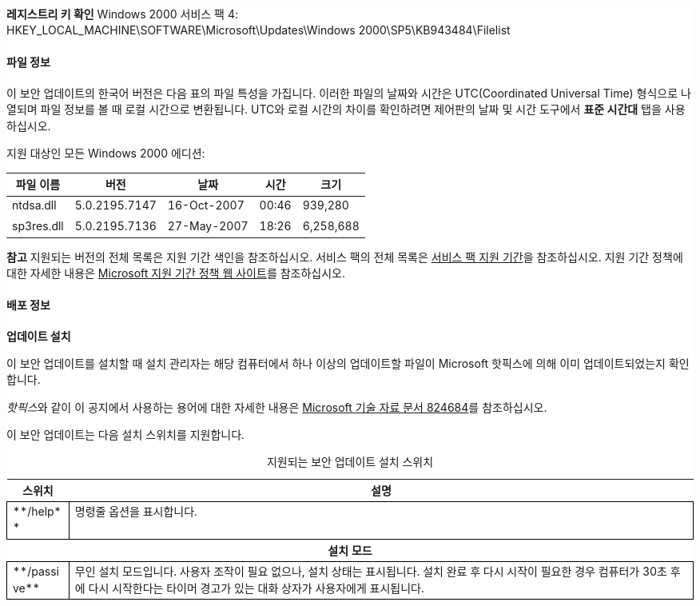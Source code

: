 <td style="border:1px solid black;"><strong>레지스트리 키 확인</strong></td>
<td style="border:1px solid black;">Windows 2000 서비스 팩 4:<br />
HKEY_LOCAL_MACHINE\SOFTWARE\Microsoft\Updates\Windows 2000\SP5\KB943484\Filelist</td>
</tr>
</tbody>
</table>
 

#### 파일 정보

이 보안 업데이트의 한국어 버전은 다음 표의 파일 특성을 가집니다. 이러한 파일의 날짜와 시간은 UTC(Coordinated Universal Time) 형식으로 나열되며 파일 정보를 볼 때 로컬 시간으로 변환됩니다. UTC와 로컬 시간의 차이를 확인하려면 제어판의 날짜 및 시간 도구에서 **표준 시간대** 탭을 사용하십시오.

지원 대상인 모든 Windows 2000 에디션:

| 파일 이름  | 버전          | 날짜        | 시간  | 크기      |
|------------|---------------|-------------|-------|-----------|
| ntdsa.dll  | 5.0.2195.7147 | 16-Oct-2007 | 00:46 | 939,280   |
| sp3res.dll | 5.0.2195.7136 | 27-May-2007 | 18:26 | 6,258,688 |

**참고** 지원되는 버전의 전체 목록은 지원 기간 색인을 참조하십시오. 서비스 팩의 전체 목록은 [서비스 팩 지원 기간](http://support.microsoft.com/gp/lifesupsps)을 참조하십시오. 지원 기간 정책에 대한 자세한 내용은 [Microsoft 지원 기간 정책 웹 사이트](http://support.microsoft.com/lifecycle/)를 참조하십시오.

#### 배포 정보

**업데이트 설치**

이 보안 업데이트를 설치할 때 설치 관리자는 해당 컴퓨터에서 하나 이상의 업데이트할 파일이 Microsoft 핫픽스에 의해 이미 업데이트되었는지 확인합니다.

*핫픽스*와 같이 이 공지에서 사용하는 용어에 대한 자세한 내용은 [Microsoft 기술 자료 문서 824684](http://support.microsoft.com/kb/824684)를 참조하십시오.

이 보안 업데이트는 다음 설치 스위치를 지원합니다.

<table class="dataTable">
<caption>
지원되는 보안 업데이트 설치 스위치
</caption>
<tr class="thead">
<th>
스위치
</th>
<th>
설명
</th>
</tr>
<tr>
<td style="border:1px solid black;">
**/help**
</td>
<td style="border:1px solid black;">
명령줄 옵션을 표시합니다.
</td>
</tr>
<tr>
<th colspan="2">
설치 모드
</th>
</tr>
<tr class="alternateRow">
<td style="border:1px solid black;">
**/passive**
</td>
<td style="border:1px solid black;">
무인 설치 모드입니다. 사용자 조작이 필요 없으나, 설치 상태는 표시됩니다. 설치 완료 후 다시 시작이 필요한 경우 컴퓨터가 30초 후에 다시 시작한다는 타이머 경고가 있는 대화 상자가 사용자에게 표시됩니다.